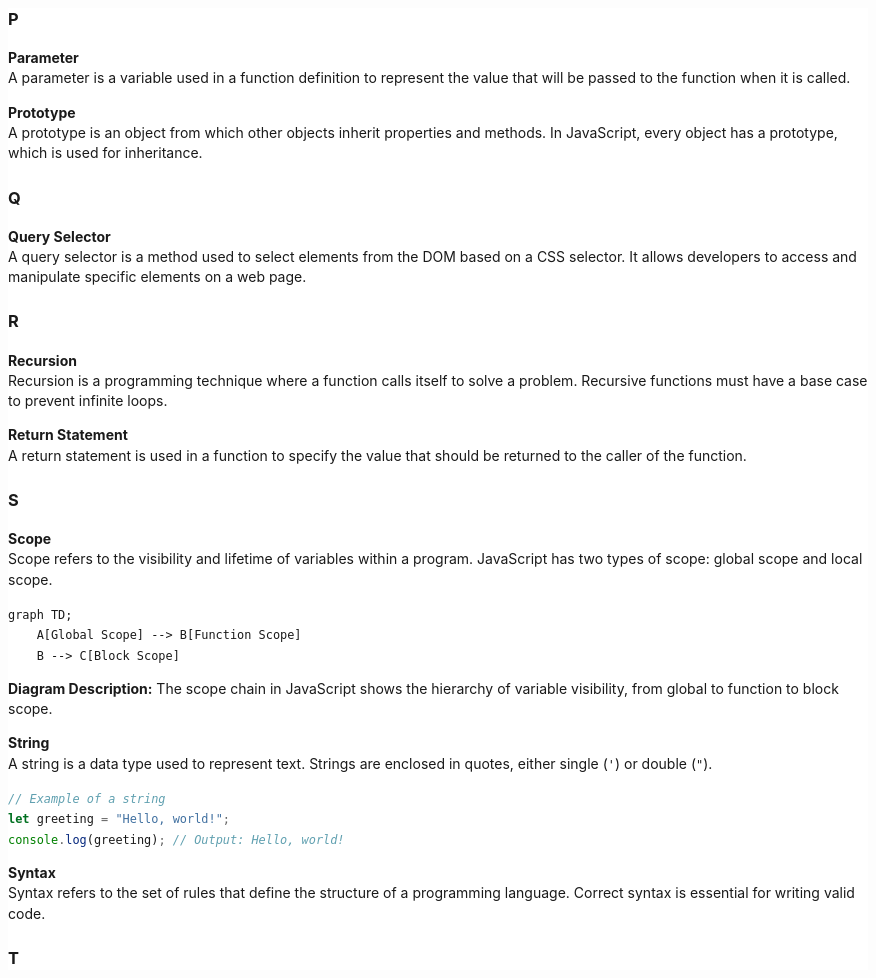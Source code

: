 ### P

**Parameter**  
A parameter is a variable used in a function definition to represent the value that will be passed to the function when it is called.

**Prototype**  
A prototype is an object from which other objects inherit properties and methods. In JavaScript, every object has a prototype, which is used for inheritance.

### Q

**Query Selector**  
A query selector is a method used to select elements from the DOM based on a CSS selector. It allows developers to access and manipulate specific elements on a web page.

### R

**Recursion**  
Recursion is a programming technique where a function calls itself to solve a problem. Recursive functions must have a base case to prevent infinite loops.

**Return Statement**  
A return statement is used in a function to specify the value that should be returned to the caller of the function.

### S

**Scope**  
Scope refers to the visibility and lifetime of variables within a program. JavaScript has two types of scope: global scope and local scope.

```mermaid
graph TD;
    A[Global Scope] --> B[Function Scope]
    B --> C[Block Scope]
```

**Diagram Description:** The scope chain in JavaScript shows the hierarchy of variable visibility, from global to function to block scope.

**String**  
A string is a data type used to represent text. Strings are enclosed in quotes, either single (`'`) or double (`"`).

```javascript
// Example of a string
let greeting = "Hello, world!";
console.log(greeting); // Output: Hello, world!
```

**Syntax**  
Syntax refers to the set of rules that define the structure of a programming language. Correct syntax is essential for writing valid code.

### T
